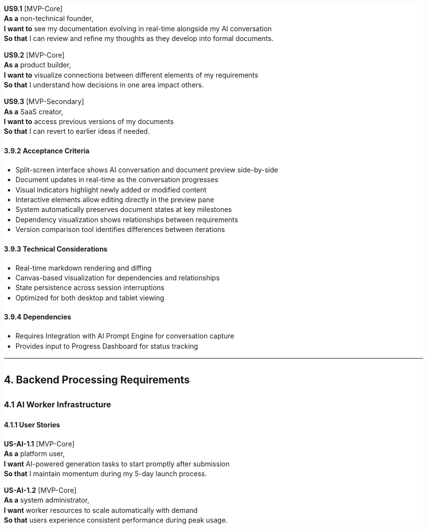 **US9.1** [MVP-Core]  
**As a** non-technical founder,  
**I want to** see my documentation evolving in real-time alongside my AI conversation  
**So that** I can review and refine my thoughts as they develop into formal documents.

**US9.2** [MVP-Core]  
**As a** product builder,  
**I want to** visualize connections between different elements of my requirements  
**So that** I understand how decisions in one area impact others.

**US9.3** [MVP-Secondary]  
**As a** SaaS creator,  
**I want to** access previous versions of my documents  
**So that** I can revert to earlier ideas if needed.

#### 3.9.2 Acceptance Criteria

- Split-screen interface shows AI conversation and document preview side-by-side
- Document updates in real-time as the conversation progresses
- Visual indicators highlight newly added or modified content
- Interactive elements allow editing directly in the preview pane
- System automatically preserves document states at key milestones
- Dependency visualization shows relationships between requirements
- Version comparison tool identifies differences between iterations

#### 3.9.3 Technical Considerations

- Real-time markdown rendering and diffing
- Canvas-based visualization for dependencies and relationships
- State persistence across session interruptions
- Optimized for both desktop and tablet viewing

#### 3.9.4 Dependencies

- Requires Integration with AI Prompt Engine for conversation capture
- Provides input to Progress Dashboard for status tracking

---

## 4. Backend Processing Requirements

### 4.1 AI Worker Infrastructure

#### 4.1.1 User Stories

**US-AI-1.1** [MVP-Core]  
**As a** platform user,  
**I want** AI-powered generation tasks to start promptly after submission  
**So that** I maintain momentum during my 5-day launch process.

**US-AI-1.2** [MVP-Core]  
**As a** system administrator,  
**I want** worker resources to scale automatically with demand  
**So that** users experience consistent performance during peak usage.
